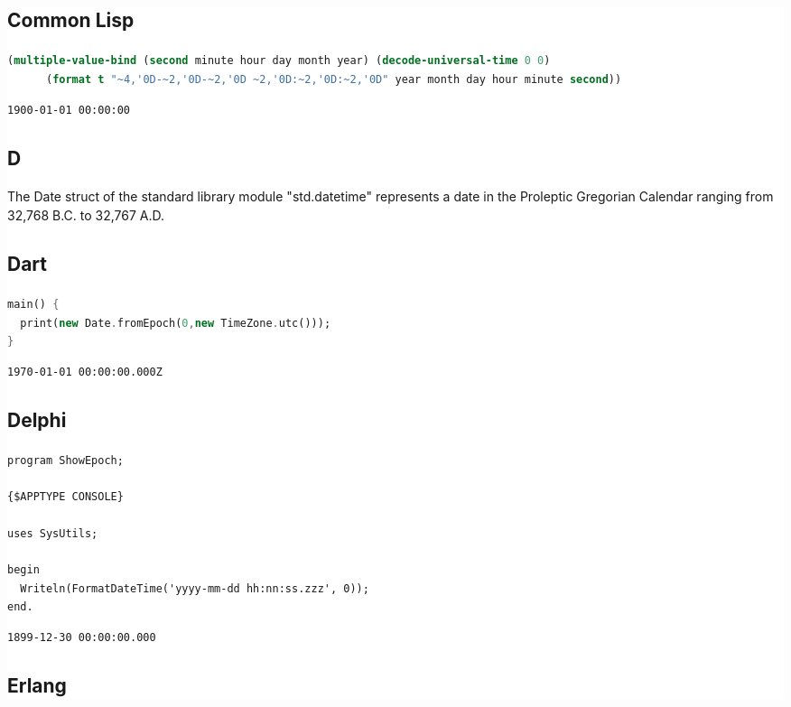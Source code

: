 
## Common Lisp


```lisp
(multiple-value-bind (second minute hour day month year) (decode-universal-time 0 0)
 	  (format t "~4,'0D-~2,'0D-~2,'0D ~2,'0D:~2,'0D:~2,'0D" year month day hour minute second))
```

```txt
1900-01-01 00:00:00
```



## D

The Date struct of the standard library module "std.datetime" represents a date in the Proleptic Gregorian Calendar ranging from 32,768 B.C. to 32,767 A.D.


## Dart


```dart
main() {
  print(new Date.fromEpoch(0,new TimeZone.utc()));
}
```

```txt
1970-01-01 00:00:00.000Z
```



## Delphi


```Delphi
program ShowEpoch;

{$APPTYPE CONSOLE}

uses SysUtils;

begin
  Writeln(FormatDateTime('yyyy-mm-dd hh:nn:ss.zzz', 0));
end.
```

```txt
1899-12-30 00:00:00.000
```



## Erlang
